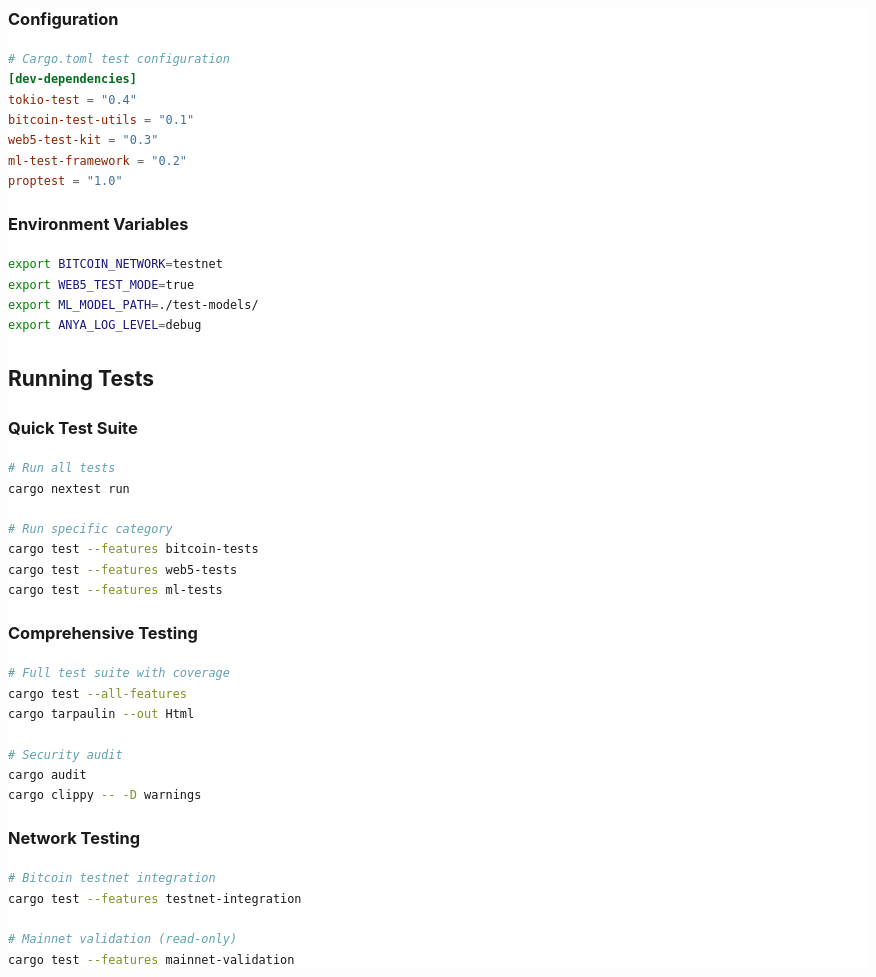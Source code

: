 ### Configuration
```toml
# Cargo.toml test configuration
[dev-dependencies]
tokio-test = "0.4"
bitcoin-test-utils = "0.1"
web5-test-kit = "0.3"
ml-test-framework = "0.2"
proptest = "1.0"
```

### Environment Variables
```bash
export BITCOIN_NETWORK=testnet
export WEB5_TEST_MODE=true
export ML_MODEL_PATH=./test-models/
export ANYA_LOG_LEVEL=debug
```

## Running Tests

### Quick Test Suite
```bash
# Run all tests
cargo nextest run

# Run specific category
cargo test --features bitcoin-tests
cargo test --features web5-tests
cargo test --features ml-tests
```

### Comprehensive Testing
```bash
# Full test suite with coverage
cargo test --all-features
cargo tarpaulin --out Html

# Security audit
cargo audit
cargo clippy -- -D warnings
```

### Network Testing
```bash
# Bitcoin testnet integration
cargo test --features testnet-integration

# Mainnet validation (read-only)
cargo test --features mainnet-validation
```
